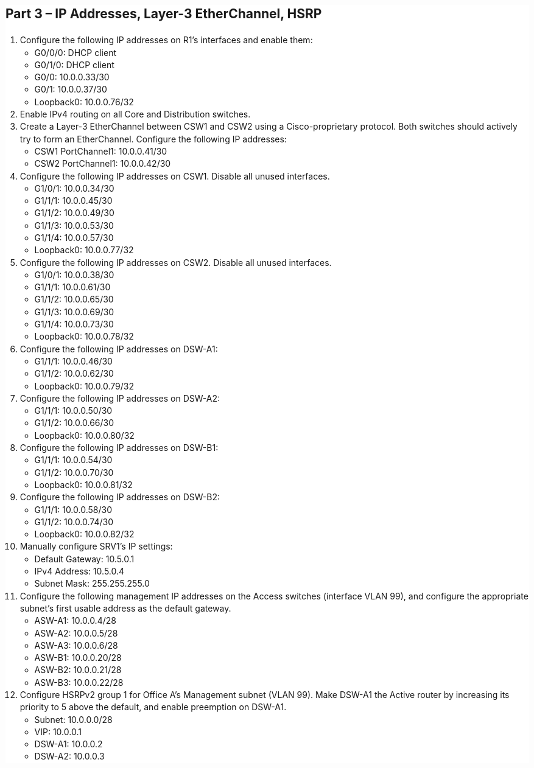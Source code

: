 
## Part 3 – IP Addresses, Layer-3 EtherChannel, HSRP

1.  Configure the following IP addresses on R1’s interfaces and enable them:
    *   G0/0/0: DHCP client
    *   G0/1/0: DHCP client
    *   G0/0: 10.0.0.33/30
    *   G0/1: 10.0.0.37/30
    *   Loopback0: 10.0.0.76/32
2.  Enable IPv4 routing on all Core and Distribution switches.
3.  Create a Layer-3 EtherChannel between CSW1 and CSW2 using a Cisco-proprietary protocol. Both switches should actively try to form an EtherChannel. Configure the following IP addresses:
    *   CSW1 PortChannel1: 10.0.0.41/30
    *   CSW2 PortChannel1: 10.0.0.42/30
4.  Configure the following IP addresses on CSW1. Disable all unused interfaces.
    *   G1/0/1: 10.0.0.34/30
    *   G1/1/1: 10.0.0.45/30
    *   G1/1/2: 10.0.0.49/30
    *   G1/1/3: 10.0.0.53/30
    *   G1/1/4: 10.0.0.57/30
    *   Loopback0: 10.0.0.77/32
5.  Configure the following IP addresses on CSW2. Disable all unused interfaces.
    *   G1/0/1: 10.0.0.38/30
    *   G1/1/1: 10.0.0.61/30
    *   G1/1/2: 10.0.0.65/30
    *   G1/1/3: 10.0.0.69/30
    *   G1/1/4: 10.0.0.73/30
    *   Loopback0: 10.0.0.78/32
6.  Configure the following IP addresses on DSW-A1:
    *   G1/1/1: 10.0.0.46/30
    *   G1/1/2: 10.0.0.62/30
    *   Loopback0: 10.0.0.79/32
7.  Configure the following IP addresses on DSW-A2:
    *   G1/1/1: 10.0.0.50/30
    *   G1/1/2: 10.0.0.66/30
    *   Loopback0: 10.0.0.80/32
8.  Configure the following IP addresses on DSW-B1:
    *   G1/1/1: 10.0.0.54/30
    *   G1/1/2: 10.0.0.70/30
    *   Loopback0: 10.0.0.81/32
9.  Configure the following IP addresses on DSW-B2:
    *   G1/1/1: 10.0.0.58/30
    *   G1/1/2: 10.0.0.74/30
    *   Loopback0: 10.0.0.82/32
10. Manually configure SRV1’s IP settings:
    *   Default Gateway: 10.5.0.1
    *   IPv4 Address: 10.5.0.4
    *   Subnet Mask: 255.255.255.0
11. Configure the following management IP addresses on the Access switches (interface VLAN 99), and configure the appropriate subnet’s first usable address as the default gateway.
    *   ASW-A1: 10.0.0.4/28
    *   ASW-A2: 10.0.0.5/28
    *   ASW-A3: 10.0.0.6/28
    *   ASW-B1: 10.0.0.20/28
    *   ASW-B2: 10.0.0.21/28
    *   ASW-B3: 10.0.0.22/28
12. Configure HSRPv2 group 1 for Office A’s Management subnet (VLAN 99). Make DSW-A1 the Active router by increasing its priority to 5 above the default, and enable preemption on DSW-A1.
    *   Subnet: 10.0.0.0/28
    *   VIP: 10.0.0.1
    *   DSW-A1: 10.0.0.2
    *   DSW-A2: 10.0.0.3
